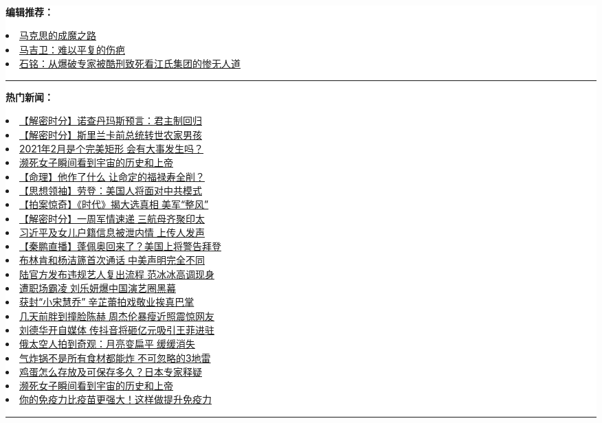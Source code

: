 
<strong>编辑推荐：</strong>
<li><a href="https://github.com/pjprhk3466/djy/blob/master/gb/10/11/7/n3077476.md?dfh#1" target="_blank">马克思的成魔之路</a></li><li><a href="https://github.com/tsiac2612/djy/blob/master/gb/19/3/10/n11102523.md#1" target="_blank">马吉卫：难以平复的伤疤</a></li><li><a href="https://github.com/tsiac2612/djy/blob/master/gb/15/9/5/n4520825.md#1" target="_blank">石铭：从爆破专家被酷刑致死看江氏集团的惨无人道</a></li>
<hr>

<strong>热门新闻：</strong>
<li><a href="https://github.com/pjprhk3466/djy/blob/master/gb/21/2/4/n12733732.md#1">【解密时分】诺查丹玛斯预言：君主制回归</a></li>
<li><a href="https://github.com/pjprhk3466/djy/blob/master/gb/21/2/2/n12728948.md#1">【解密时分】斯里兰卡前总统转世农家男孩</a></li>
<li><a href="https://github.com/pjprhk3466/djy/blob/master/gb/21/2/2/n12727507.md#1">2021年2月是个完美矩形 会有大事发生吗？</a></li>
<li><a href="https://github.com/pjprhk3466/djy/blob/master/gb/21/2/5/n12735170.md#1">濒死女子瞬间看到宇宙的历史和上帝</a></li>
<li><a href="https://github.com/pjprhk3466/djy/blob/master/gb/20/12/30/n12653737.md#1">【命理】他作了什么 让命定的福禄寿全削？</a></li>
<li><a href="https://github.com/pjprhk3466/djy/blob/master/gb/21/1/8/n12676649.md#1">【思想领袖】劳登：美国人将面对中共模式</a></li>
<li><a href="https://github.com/pjprhk3466/djy/blob/master/gb/21/2/7/n12738087.md#1">【拍案惊奇】《时代》揭大选真相 美军“整风”</a></li>
<li><a href="https://github.com/pjprhk3466/djy/blob/master/gb/21/2/6/n12737811.md#1">【解密时分】一周军情速递 三航母齐聚印太</a></li>
<li><a href="https://github.com/pjprhk3466/djy/blob/master/gb/21/2/6/n12736566.md#1">习近平及女儿户籍信息被泄内情 上传人发声</a></li>
<li><a href="https://github.com/pjprhk3466/djy/blob/master/gb/21/2/5/n12736482.md#1">【秦鹏直播】蓬佩奥回来了？美国上将警告拜登</a></li>
<li><a href="https://github.com/pjprhk3466/djy/blob/master/gb/21/2/6/n12737763.md#1">布林肯和杨洁篪首次通话 中美声明完全不同</a></li>
<li><a href="https://github.com/pjprhk3466/djy/blob/master/gb/21/2/5/n12736527.md#1">陆官方发布违规艺人复出流程 范冰冰高调现身</a></li>
<li><a href="https://github.com/pjprhk3466/djy/blob/master/gb/21/2/4/n12733872.md#1">遭职场霸凌 刘乐妍爆中国演艺圈黑幕</a></li>
<li><a href="https://github.com/pjprhk3466/djy/blob/master/gb/21/2/5/n12734261.md#1">获封“小宋慧乔” 辛芷蕾拍戏敬业挨真巴掌</a></li>
<li><a href="https://github.com/pjprhk3466/djy/blob/master/gb/21/2/5/n12736044.md#1">几天前胖到撞脸陈赫 周杰伦暴瘦近照震惊网友</a></li>
<li><a href="https://github.com/pjprhk3466/djy/blob/master/gb/21/2/5/n12736214.md#1">刘德华开自媒体 传抖音将砸亿元吸引王菲进驻</a></li>
<li><a href="https://github.com/pjprhk3466/djy/blob/master/gb/21/2/5/n12734916.md#1">俄太空人拍到奇观：月亮变扁平 缓缓消失</a></li>
<li><a href="https://github.com/pjprhk3466/djy/blob/master/gb/21/2/4/n12733306.md#1">气炸锅不是所有食材都能炸 不可忽略的3地雷</a></li>
<li><a href="https://github.com/pjprhk3466/djy/blob/master/gb/21/2/6/n12737892.md#1">鸡蛋怎么存放及可保存多久？日本专家释疑</a></li>
<li><a href="https://github.com/pjprhk3466/djy/blob/master/gb/21/2/5/n12735170.md#1">濒死女子瞬间看到宇宙的历史和上帝</a></li>
<li><a href="https://github.com/pjprhk3466/djy/blob/master/gb/21/2/6/n12737657.md#1">你的免疫力比疫苗更强大！这样做提升免疫力</a></li>
<hr>
